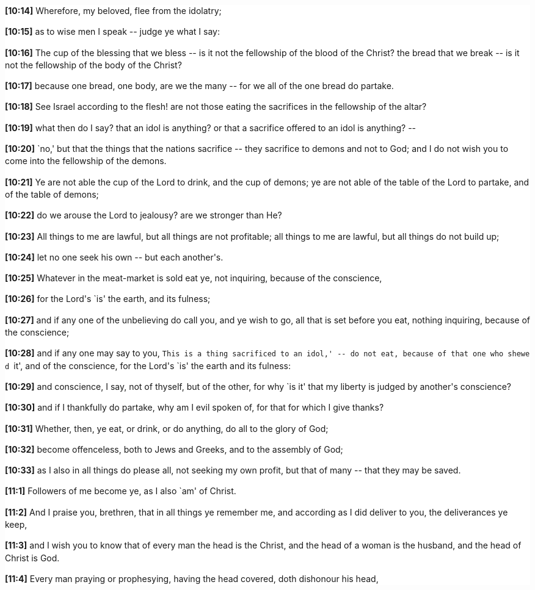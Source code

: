 **[10:14]** Wherefore, my beloved, flee from the idolatry;

**[10:15]** as to wise men I speak -- judge ye what I say:

**[10:16]** The cup of the blessing that we bless -- is it not the fellowship of the blood of the Christ? the bread that we break -- is it not the fellowship of the body of the Christ?

**[10:17]** because one bread, one body, are we the many -- for we all of the one bread do partake.

**[10:18]** See Israel according to the flesh! are not those eating the sacrifices in the fellowship of the altar?

**[10:19]** what then do I say? that an idol is anything? or that a sacrifice offered to an idol is anything? --

**[10:20]** `no,' but that the things that the nations sacrifice -- they sacrifice to demons and not to God; and I do not wish you to come into the fellowship of the demons.

**[10:21]** Ye are not able the cup of the Lord to drink, and the cup of demons; ye are not able of the table of the Lord to partake, and of the table of demons;

**[10:22]** do we arouse the Lord to jealousy? are we stronger than He?

**[10:23]** All things to me are lawful, but all things are not profitable; all things to me are lawful, but all things do not build up;

**[10:24]** let no one seek his own -- but each another's.

**[10:25]** Whatever in the meat-market is sold eat ye, not inquiring, because of the conscience,

**[10:26]** for the Lord's `is' the earth, and its fulness;

**[10:27]** and if any one of the unbelieving do call you, and ye wish to go, all that is set before you eat, nothing inquiring, because of the conscience;

**[10:28]** and if any one may say to you, `This is a thing sacrificed to an idol,' -- do not eat, because of that one who shewed `it', and of the conscience, for the Lord's `is' the earth and its fulness:

**[10:29]** and conscience, I say, not of thyself, but of the other, for why `is it' that my liberty is judged by another's conscience?

**[10:30]** and if I thankfully do partake, why am I evil spoken of, for that for which I give thanks?

**[10:31]** Whether, then, ye eat, or drink, or do anything, do all to the glory of God;

**[10:32]** become offenceless, both to Jews and Greeks, and to the assembly of God;

**[10:33]** as I also in all things do please all, not seeking my own profit, but that of many -- that they may be saved.

**[11:1]** Followers of me become ye, as I also `am' of Christ.

**[11:2]** And I praise you, brethren, that in all things ye remember me, and according as I did deliver to you, the deliverances ye keep,

**[11:3]** and I wish you to know that of every man the head is the Christ, and the head of a woman is the husband, and the head of Christ is God.

**[11:4]** Every man praying or prophesying, having the head covered, doth dishonour his head,

